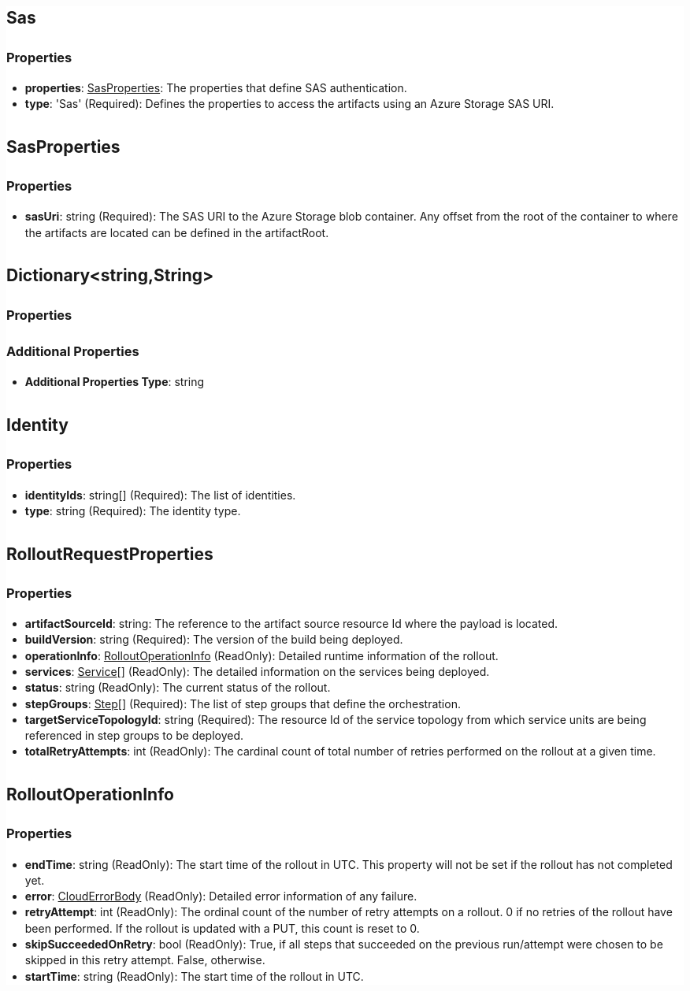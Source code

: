 
## Sas
### Properties
* **properties**: [SasProperties](#sasproperties): The properties that define SAS authentication.
* **type**: 'Sas' (Required): Defines the properties to access the artifacts using an Azure Storage SAS URI.

## SasProperties
### Properties
* **sasUri**: string (Required): The SAS URI to the Azure Storage blob container. Any offset from the root of the container to where the artifacts are located can be defined in the artifactRoot.

## Dictionary<string,String>
### Properties
### Additional Properties
* **Additional Properties Type**: string

## Identity
### Properties
* **identityIds**: string[] (Required): The list of identities.
* **type**: string (Required): The identity type.

## RolloutRequestProperties
### Properties
* **artifactSourceId**: string: The reference to the artifact source resource Id where the payload is located.
* **buildVersion**: string (Required): The version of the build being deployed.
* **operationInfo**: [RolloutOperationInfo](#rolloutoperationinfo) (ReadOnly): Detailed runtime information of the rollout.
* **services**: [Service](#service)[] (ReadOnly): The detailed information on the services being deployed.
* **status**: string (ReadOnly): The current status of the rollout.
* **stepGroups**: [Step](#step)[] (Required): The list of step groups that define the orchestration.
* **targetServiceTopologyId**: string (Required): The resource Id of the service topology from which service units are being referenced in step groups to be deployed.
* **totalRetryAttempts**: int (ReadOnly): The cardinal count of total number of retries performed on the rollout at a given time.

## RolloutOperationInfo
### Properties
* **endTime**: string (ReadOnly): The start time of the rollout in UTC. This property will not be set if the rollout has not completed yet.
* **error**: [CloudErrorBody](#clouderrorbody) (ReadOnly): Detailed error information of any failure.
* **retryAttempt**: int (ReadOnly): The ordinal count of the number of retry attempts on a rollout. 0 if no retries of the rollout have been performed. If the rollout is updated with a PUT, this count is reset to 0.
* **skipSucceededOnRetry**: bool (ReadOnly): True, if all steps that succeeded on the previous run/attempt were chosen to be skipped in this retry attempt. False, otherwise.
* **startTime**: string (ReadOnly): The start time of the rollout in UTC.
